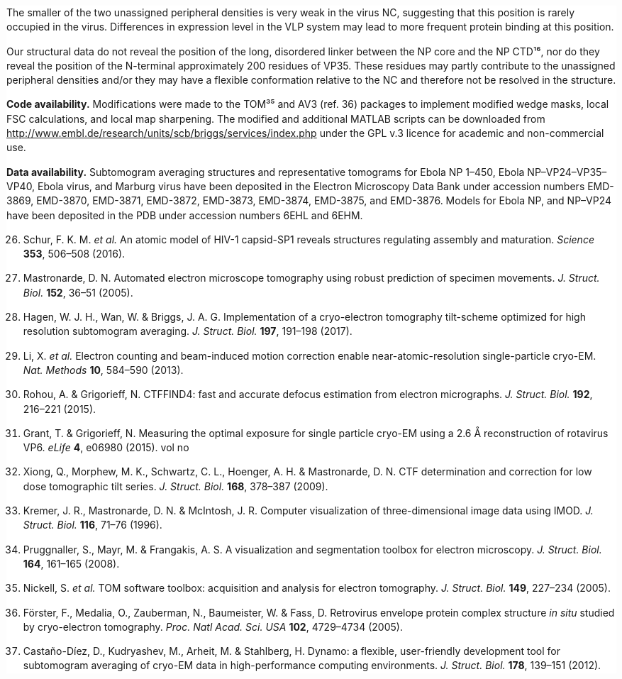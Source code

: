 The smaller of the two unassigned peripheral densities is very weak in the virus NC, suggesting that this position is rarely occupied in the virus. Differences in expression level in the VLP system may lead to more frequent protein binding at this position.

Our structural data do not reveal the position of the long, disordered linker between the NP core and the NP CTD¹⁶, nor do they reveal the position of the N-terminal approximately 200 residues of VP35. These residues may partly contribute to the unassigned peripheral densities and/or they may have a flexible conformation relative to the NC and therefore not be resolved in the structure.

**Code availability.** Modifications were made to the TOM³⁵ and AV3 (ref. 36) packages to implement modified wedge masks, local FSC calculations, and local map sharpening. The modified and additional MATLAB scripts can be downloaded from http://www.embl.de/research/units/scb/briggs/services/index.php under the GPL v.3 licence for academic and non-commercial use.

**Data availability.** Subtomogram averaging structures and representative tomograms for Ebola NP 1–450, Ebola NP–VP24–VP35–VP40, Ebola virus, and Marburg virus have been deposited in the Electron Microscopy Data Bank under accession numbers EMD-3869, EMD-3870, EMD-3871, EMD-3872, EMD-3873, EMD-3874, EMD-3875, and EMD-3876. Models for Ebola NP, and NP–VP24 have been deposited in the PDB under accession numbers 6EHL and 6EHM.

26. Schur, F. K. M. *et al.* An atomic model of HIV-1 capsid-SP1 reveals structures regulating assembly and maturation. *Science* **353**, 506–508 (2016).

27. Mastronarde, D. N. Automated electron microscope tomography using robust prediction of specimen movements. *J. Struct. Biol.* **152**, 36–51 (2005).

28. Hagen, W. J. H., Wan, W. & Briggs, J. A. G. Implementation of a cryo-electron tomography tilt-scheme optimized for high resolution subtomogram averaging. *J. Struct. Biol.* **197**, 191–198 (2017).

29. Li, X. *et al.* Electron counting and beam-induced motion correction enable near-atomic-resolution single-particle cryo-EM. *Nat. Methods* **10**, 584–590 (2013).

30. Rohou, A. & Grigorieff, N. CTFFIND4: fast and accurate defocus estimation from electron micrographs. *J. Struct. Biol.* **192**, 216–221 (2015).

31. Grant, T. & Grigorieff, N. Measuring the optimal exposure for single particle cryo-EM using a 2.6 Å reconstruction of rotavirus VP6. *eLife* **4**, e06980 (2015). vol no

32. Xiong, Q., Morphew, M. K., Schwartz, C. L., Hoenger, A. H. & Mastronarde, D. N. CTF determination and correction for low dose tomographic tilt series. *J. Struct. Biol.* **168**, 378–387 (2009).

33. Kremer, J. R., Mastronarde, D. N. & McIntosh, J. R. Computer visualization of three-dimensional image data using IMOD. *J. Struct. Biol.* **116**, 71–76 (1996).

34. Pruggnaller, S., Mayr, M. & Frangakis, A. S. A visualization and segmentation toolbox for electron microscopy. *J. Struct. Biol.* **164**, 161–165 (2008).

35. Nickell, S. *et al.* TOM software toolbox: acquisition and analysis for electron tomography. *J. Struct. Biol.* **149**, 227–234 (2005).

36. Förster, F., Medalia, O., Zauberman, N., Baumeister, W. & Fass, D. Retrovirus envelope protein complex structure *in situ* studied by cryo-electron tomography. *Proc. Natl Acad. Sci. USA* **102**, 4729–4734 (2005).

37. Castaño-Díez, D., Kudryashev, M., Arheit, M. & Stahlberg, H. Dynamo: a flexible, user-friendly development tool for subtomogram averaging of cryo-EM data in high-performance computing environments. *J. Struct. Biol.* **178**, 139–151 (2012).
